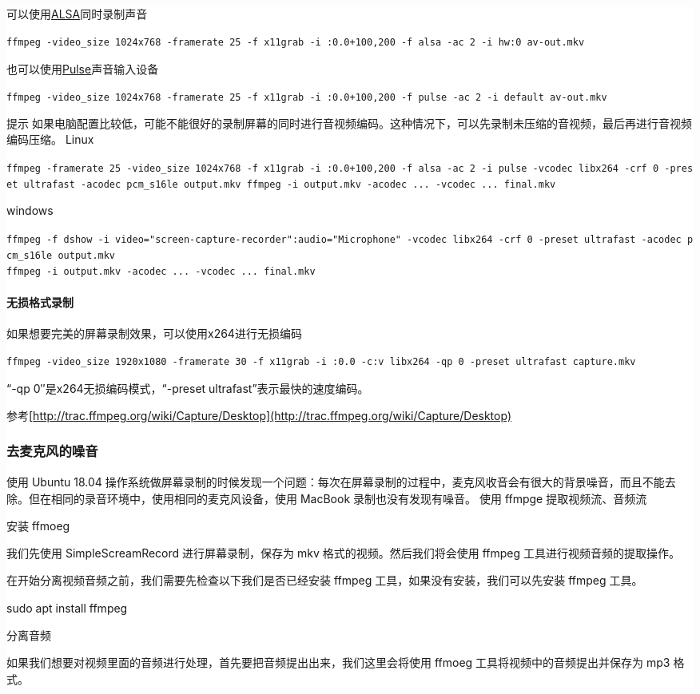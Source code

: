 可以使用[ALSA](https://ffmpeg.org/ffmpeg-devices.html#alsa-1)同时录制声音
```
ffmpeg -video_size 1024x768 -framerate 25 -f x11grab -i :0.0+100,200 -f alsa -ac 2 -i hw:0 av-out.mkv
```
也可以使用[Pulse](https://ffmpeg.org/ffmpeg-devices.html#pulse)声音输入设备
```
ffmpeg -video_size 1024x768 -framerate 25 -f x11grab -i :0.0+100,200 -f pulse -ac 2 -i default av-out.mkv
```

提示
如果电脑配置比较低，可能不能很好的录制屏幕的同时进行音视频编码。这种情况下，可以先录制未压缩的音视频，最后再进行音视频编码压缩。
Linux
```
ffmpeg -framerate 25 -video_size 1024x768 -f x11grab -i :0.0+100,200 -f alsa -ac 2 -i pulse -vcodec libx264 -crf 0 -preset ultrafast -acodec pcm_s16le output.mkv ffmpeg -i output.mkv -acodec ... -vcodec ... final.mkv
```

windows
```
ffmpeg -f dshow -i video="screen-capture-recorder":audio="Microphone" -vcodec libx264 -crf 0 -preset ultrafast -acodec pcm_s16le output.mkv
ffmpeg -i output.mkv -acodec ... -vcodec ... final.mkv
```






#### 无损格式录制
如果想要完美的屏幕录制效果，可以使用x264进行无损编码
```
ffmpeg -video_size 1920x1080 -framerate 30 -f x11grab -i :0.0 -c:v libx264 -qp 0 -preset ultrafast capture.mkv
```
“-qp 0″是x264无损编码模式，“-preset ultrafast”表示最快的速度编码。

参考[http://trac.ffmpeg.org/wiki/Capture/Desktop](http://trac.ffmpeg.org/wiki/Capture/Desktop)

### 去麦克风的噪音
   使用 Ubuntu 18.04 操作系统做屏幕录制的时候发现一个问题：每次在屏幕录制的过程中，麦克风收音会有很大的背景噪音，而且不能去除。但在相同的录音环境中，使用相同的麦克风设备，使用 MacBook 录制也没有发现有噪音。
   使用 ffmpge 提取视频流、音频流

安装 ffmoeg

我们先使用 SimpleScreamRecord 进行屏幕录制，保存为 mkv 格式的视频。然后我们将会使用 ffmpeg 工具进行视频音频的提取操作。

在开始分离视频音频之前，我们需要先检查以下我们是否已经安装 ffmpeg 工具，如果没有安装，我们可以先安装 ffmpeg 工具。

sudo apt install ffmpeg

 

分离音频

如果我们想要对视频里面的音频进行处理，首先要把音频提出出来，我们这里会将使用 ffmoeg 工具将视频中的音频提出并保存为 mp3 格式。
